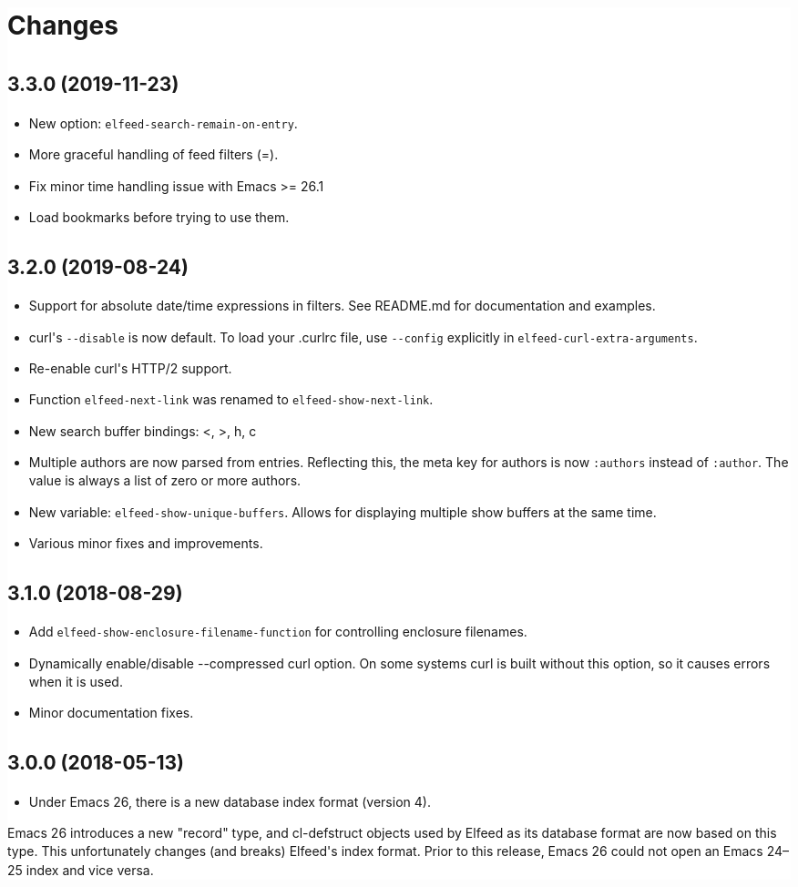 # Changes

## 3.3.0 (2019-11-23)

* New option: `elfeed-search-remain-on-entry`.

* More graceful handling of feed filters (=).

* Fix minor time handling issue with Emacs >= 26.1

* Load bookmarks before trying to use them.

## 3.2.0 (2019-08-24)

* Support for absolute date/time expressions in filters. See README.md
  for documentation and examples.

* curl's `--disable` is now default. To load your .curlrc file, use
  `--config` explicitly in `elfeed-curl-extra-arguments`.

* Re-enable curl's HTTP/2 support.

* Function `elfeed-next-link` was renamed to `elfeed-show-next-link`.

* New search buffer bindings: <, >, h, c

* Multiple authors are now parsed from entries. Reflecting this, the
  meta key for authors is now `:authors` instead of `:author`. The
  value is always a list of zero or more authors.

* New variable: `elfeed-show-unique-buffers`. Allows for displaying
  multiple show buffers at the same time.

* Various minor fixes and improvements.

## 3.1.0 (2018-08-29)

* Add `elfeed-show-enclosure-filename-function` for controlling
  enclosure filenames.

* Dynamically enable/disable --compressed curl option. On some systems
  curl is built without this option, so it causes errors when it is
  used.

* Minor documentation fixes.

## 3.0.0 (2018-05-13)

* Under Emacs 26, there is a new database index format (version 4).

Emacs 26 introduces a new "record" type, and cl-defstruct objects used
by Elfeed as its database format are now based on this type. This
unfortunately changes (and breaks) Elfeed's index format. Prior to this
release, Emacs 26 could not open an Emacs 24–25 index and vice versa.
